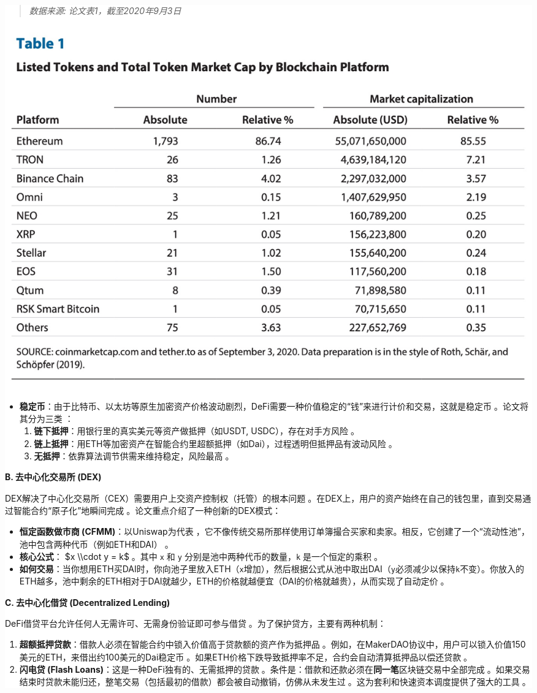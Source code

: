 > *数据来源: 论文表1，截至2020年9月3日*


![pic](20250820_01_pic_003.jpg)  

  * **稳定币**：由于比特币、以太坊等原生加密资产价格波动剧烈，DeFi需要一种价值稳定的“钱”来进行计价和交易，这就是稳定币 。论文将其分为三类 ：
    1.  **链下抵押**：用银行里的真实美元等资产做抵押（如USDT, USDC），存在对手方风险 。
    2.  **链上抵押**：用ETH等加密资产在智能合约里超额抵押（如Dai），过程透明但抵押品有波动风险 。
    3.  **无抵押**：依靠算法调节供需来维持稳定，风险最高 。

**B. 去中心化交易所 (DEX)**

DEX解决了中心化交易所（CEX）需要用户上交资产控制权（托管）的根本问题 。在DEX上，用户的资产始终在自己的钱包里，直到交易通过智能合约“原子化”地瞬间完成 。论文重点介绍了一种创新的DEX模式：

  * **恒定函数做市商 (CFMM)**：以Uniswap为代表 ，它不像传统交易所那样使用订单簿撮合买家和卖家。相反，它创建了一个“流动性池”，池中包含两种代币（例如ETH和DAI） 。
  * **核心公式**： $x \\cdot y = k$ 。其中 `x` 和 `y` 分别是池中两种代币的数量，`k` 是一个恒定的乘积 。
  * **如何交易**：当你想用ETH买DAI时，你向池子里放入ETH（`x`增加），然后根据公式从池中取出DAI（`y`必须减少以保持`k`不变）。你放入的ETH越多，池中剩余的ETH相对于DAI就越少，ETH的价格就越便宜（DAI的价格就越贵），从而实现了自动定价 。

**C. 去中心化借贷 (Decentralized Lending)**

DeFi借贷平台允许任何人无需许可、无需身份验证即可参与借贷 。为了保护贷方，主要有两种机制：

1.  **超额抵押贷款**：借款人必须在智能合约中锁入价值高于贷款额的资产作为抵押品 。例如，在MakerDAO协议中，用户可以锁入价值150美元的ETH，来借出约100美元的Dai稳定币 。如果ETH价格下跌导致抵押率不足，合约会自动清算抵押品以偿还贷款 。
2.  **闪电贷 (Flash Loans)**：这是一种DeFi独有的、无需抵押的贷款 。条件是：借款和还款必须在**同一笔**区块链交易中全部完成 。如果交易结束时贷款未能归还，整笔交易（包括最初的借款）都会被自动撤销，仿佛从未发生过 。这为套利和快速资本调度提供了强大的工具 。
